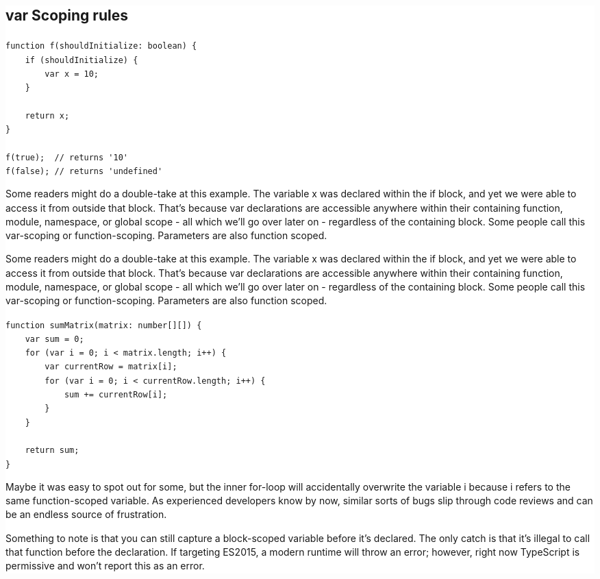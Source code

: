 
## var Scoping rules


```
function f(shouldInitialize: boolean) {
    if (shouldInitialize) {
        var x = 10;
    }

    return x;
}

f(true);  // returns '10'
f(false); // returns 'undefined'
```


Some readers might do a double-take at this example. The variable x was declared within the if block, and yet we were able to access it from outside that block. That’s because var declarations are accessible anywhere within their containing function, module, namespace, or global scope - all which we’ll go over later on - regardless of the containing block. Some people call this var-scoping or function-scoping. Parameters are also function scoped.


Some readers might do a double-take at this example. The variable x was declared within the if block, and yet we were able to access it from outside that block. That’s because var declarations are accessible anywhere within their containing function, module, namespace, or global scope - all which we’ll go over later on - regardless of the containing block. Some people call this var-scoping or function-scoping. Parameters are also function scoped.


```
function sumMatrix(matrix: number[][]) {
    var sum = 0;
    for (var i = 0; i < matrix.length; i++) {
        var currentRow = matrix[i];
        for (var i = 0; i < currentRow.length; i++) {
            sum += currentRow[i];
        }
    }

    return sum;
}
```


Maybe it was easy to spot out for some, but the inner for-loop will accidentally overwrite the variable i because i refers to the same function-scoped variable. As experienced developers know by now, similar sorts of bugs slip through code reviews and can be an endless source of frustration.


Something to note is that you can still capture a block-scoped variable before it’s declared. The only catch is that it’s illegal to call that function before the declaration. If targeting ES2015, a modern runtime will throw an error; however, right now TypeScript is permissive and won’t report this as an error.
